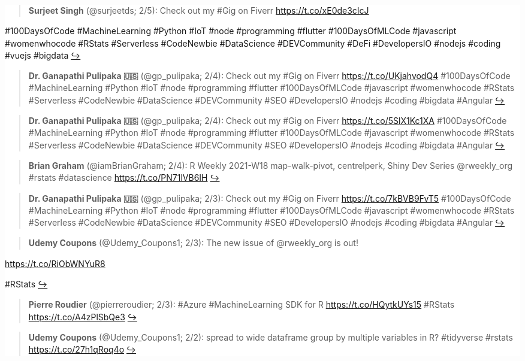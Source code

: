 


> **Surjeet Singh** (@surjeetds; 2/5): Check out my #Gig on Fiverr
https://t.co/xE0de3cIcJ
>
#100DaysOfCode #MachineLearning #Python #IoT #node #programming #flutter #100DaysOfMLCode #javascript #womenwhocode #RStats #Serverless #CodeNewbie #DataScience #DEVCommunity #DeFi #DevelopersIO #nodejs #coding #vuejs #bigdata  [&#8618;](https://twitter.com/dataandme/status/1391637217924112385)




> **Dr. Ganapathi Pulipaka 🇺🇸** (@gp_pulipaka; 2/4): Check out my #Gig on Fiverr
https://t.co/UKjahvodQ4
#100DaysOfCode #MachineLearning #Python #IoT #node #programming #flutter #100DaysOfMLCode #javascript #womenwhocode #RStats #Serverless #CodeNewbie #DataScience #DEVCommunity  #SEO #DevelopersIO #nodejs #coding #bigdata #Angular  [&#8618;](https://twitter.com/dataandme/status/1391637100672413700)




> **Dr. Ganapathi Pulipaka 🇺🇸** (@gp_pulipaka; 2/4): Check out my #Gig on Fiverr
https://t.co/5SlX1Kc1XA
#100DaysOfCode #MachineLearning #Python #IoT #node #programming #flutter #100DaysOfMLCode #javascript #womenwhocode #RStats #Serverless #CodeNewbie #DataScience #DEVCommunity  #SEO #DevelopersIO #nodejs #coding #bigdata #Angular  [&#8618;](https://twitter.com/dataandme/status/1391636663374213121)




> **Brian Graham** (@iamBrianGraham; 2/4): R Weekly 2021-W18 map-walk-pivot, centrelperk, Shiny Dev Series @rweekly_org #rstats #datascience https://t.co/PN71lVB6IH  [&#8618;](https://twitter.com/dataandme/status/1391614059636789251)




> **Dr. Ganapathi Pulipaka 🇺🇸** (@gp_pulipaka; 2/3): Check out my #Gig on Fiverr
https://t.co/7kBVB9FvT5
#100DaysOfCode #MachineLearning #Python #IoT #node #programming #flutter #100DaysOfMLCode #javascript #womenwhocode #RStats #Serverless #CodeNewbie #DataScience #DEVCommunity  #SEO #DevelopersIO #nodejs #coding #bigdata #Angular  [&#8618;](https://twitter.com/dataandme/status/1391636949312557057)




> **Udemy Coupons** (@Udemy_Coupons1; 2/3): The new issue of @rweekly_org is out! 
>
https://t.co/RiObWNYuR8
>
#RStats  [&#8618;](https://twitter.com/dataandme/status/1391612506876129284)




> **Pierre Roudier** (@pierreroudier; 2/3): #Azure #MachineLearning SDK for R
https://t.co/HQytkUYs15
#RStats https://t.co/A4zPlSbQe3  [&#8618;](https://twitter.com/dataandme/status/1391579774515093505)




> **Udemy Coupons** (@Udemy_Coupons1; 2/2): spread to wide dataframe group by multiple variables in R? #tidyverse #rstats https://t.co/27h1qRoq4o  [&#8618;](https://twitter.com/dataandme/status/1391564073590935556)
